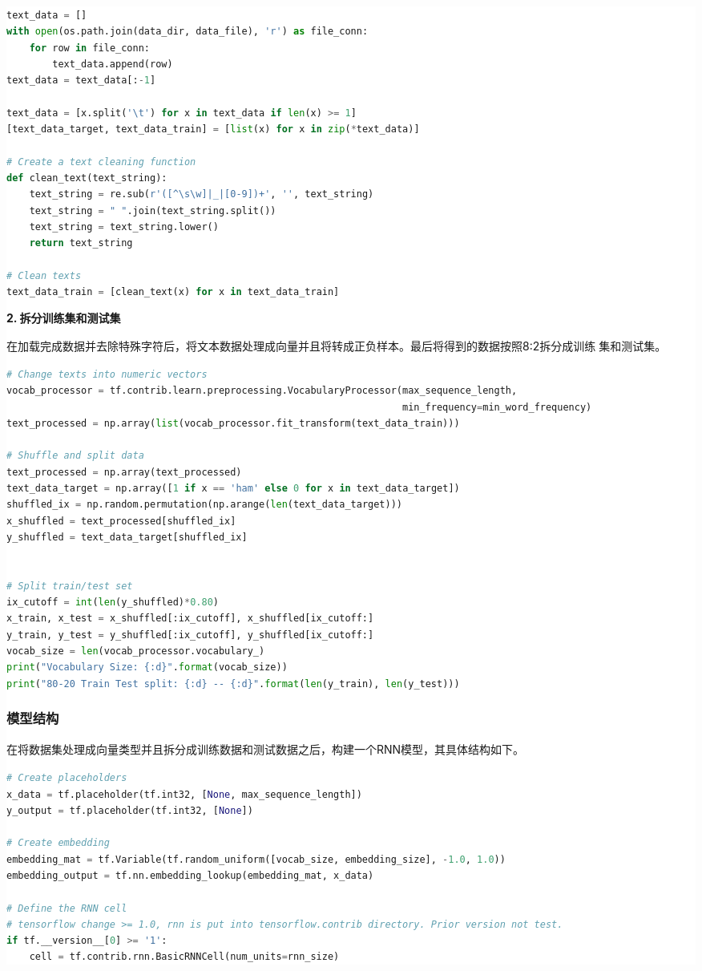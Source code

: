 ```python 
text_data = []
with open(os.path.join(data_dir, data_file), 'r') as file_conn:
	for row in file_conn:
		text_data.append(row)
text_data = text_data[:-1]

text_data = [x.split('\t') for x in text_data if len(x) >= 1]
[text_data_target, text_data_train] = [list(x) for x in zip(*text_data)]

# Create a text cleaning function
def clean_text(text_string):
    text_string = re.sub(r'([^\s\w]|_|[0-9])+', '', text_string)
    text_string = " ".join(text_string.split())
    text_string = text_string.lower()
    return text_string

# Clean texts
text_data_train = [clean_text(x) for x in text_data_train]
```

**2. 拆分训练集和测试集**

在加载完成数据并去除特殊字符后，将文本数据处理成向量并且将转成正负样本。最后将得到的数据按照8:2拆分成训练
集和测试集。

```python
# Change texts into numeric vectors
vocab_processor = tf.contrib.learn.preprocessing.VocabularyProcessor(max_sequence_length,
                                                                     min_frequency=min_word_frequency)
text_processed = np.array(list(vocab_processor.fit_transform(text_data_train)))

# Shuffle and split data
text_processed = np.array(text_processed)
text_data_target = np.array([1 if x == 'ham' else 0 for x in text_data_target])
shuffled_ix = np.random.permutation(np.arange(len(text_data_target)))
x_shuffled = text_processed[shuffled_ix]
y_shuffled = text_data_target[shuffled_ix]


# Split train/test set
ix_cutoff = int(len(y_shuffled)*0.80)
x_train, x_test = x_shuffled[:ix_cutoff], x_shuffled[ix_cutoff:]
y_train, y_test = y_shuffled[:ix_cutoff], y_shuffled[ix_cutoff:]
vocab_size = len(vocab_processor.vocabulary_)
print("Vocabulary Size: {:d}".format(vocab_size))
print("80-20 Train Test split: {:d} -- {:d}".format(len(y_train), len(y_test)))
```

### 模型结构

在将数据集处理成向量类型并且拆分成训练数据和测试数据之后，构建一个RNN模型，其具体结构如下。
```python
# Create placeholders
x_data = tf.placeholder(tf.int32, [None, max_sequence_length])
y_output = tf.placeholder(tf.int32, [None])

# Create embedding
embedding_mat = tf.Variable(tf.random_uniform([vocab_size, embedding_size], -1.0, 1.0))
embedding_output = tf.nn.embedding_lookup(embedding_mat, x_data)

# Define the RNN cell
# tensorflow change >= 1.0, rnn is put into tensorflow.contrib directory. Prior version not test.
if tf.__version__[0] >= '1':
    cell = tf.contrib.rnn.BasicRNNCell(num_units=rnn_size)
```